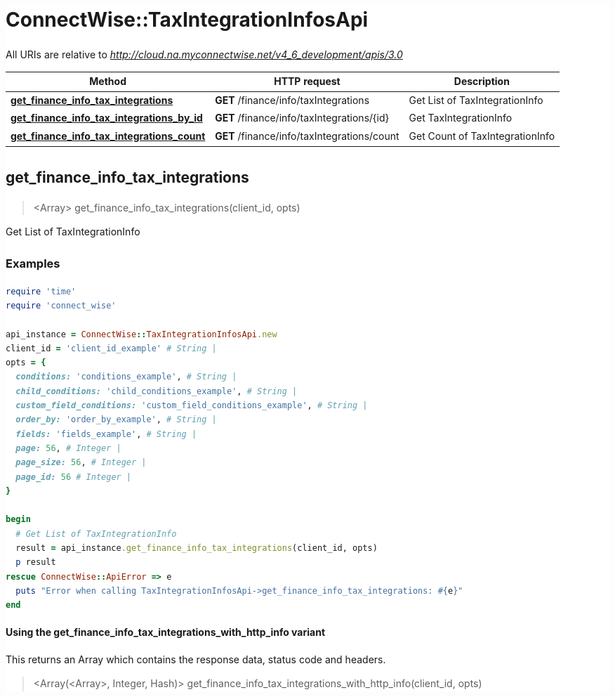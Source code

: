 # ConnectWise::TaxIntegrationInfosApi

All URIs are relative to *http://cloud.na.myconnectwise.net/v4_6_development/apis/3.0*

| Method | HTTP request | Description |
| ------ | ------------ | ----------- |
| [**get_finance_info_tax_integrations**](TaxIntegrationInfosApi.md#get_finance_info_tax_integrations) | **GET** /finance/info/taxIntegrations | Get List of TaxIntegrationInfo |
| [**get_finance_info_tax_integrations_by_id**](TaxIntegrationInfosApi.md#get_finance_info_tax_integrations_by_id) | **GET** /finance/info/taxIntegrations/{id} | Get TaxIntegrationInfo |
| [**get_finance_info_tax_integrations_count**](TaxIntegrationInfosApi.md#get_finance_info_tax_integrations_count) | **GET** /finance/info/taxIntegrations/count | Get Count of TaxIntegrationInfo |


## get_finance_info_tax_integrations

> <Array<TaxIntegrationInfo>> get_finance_info_tax_integrations(client_id, opts)

Get List of TaxIntegrationInfo

### Examples

```ruby
require 'time'
require 'connect_wise'

api_instance = ConnectWise::TaxIntegrationInfosApi.new
client_id = 'client_id_example' # String | 
opts = {
  conditions: 'conditions_example', # String | 
  child_conditions: 'child_conditions_example', # String | 
  custom_field_conditions: 'custom_field_conditions_example', # String | 
  order_by: 'order_by_example', # String | 
  fields: 'fields_example', # String | 
  page: 56, # Integer | 
  page_size: 56, # Integer | 
  page_id: 56 # Integer | 
}

begin
  # Get List of TaxIntegrationInfo
  result = api_instance.get_finance_info_tax_integrations(client_id, opts)
  p result
rescue ConnectWise::ApiError => e
  puts "Error when calling TaxIntegrationInfosApi->get_finance_info_tax_integrations: #{e}"
end
```

#### Using the get_finance_info_tax_integrations_with_http_info variant

This returns an Array which contains the response data, status code and headers.

> <Array(<Array<TaxIntegrationInfo>>, Integer, Hash)> get_finance_info_tax_integrations_with_http_info(client_id, opts)
